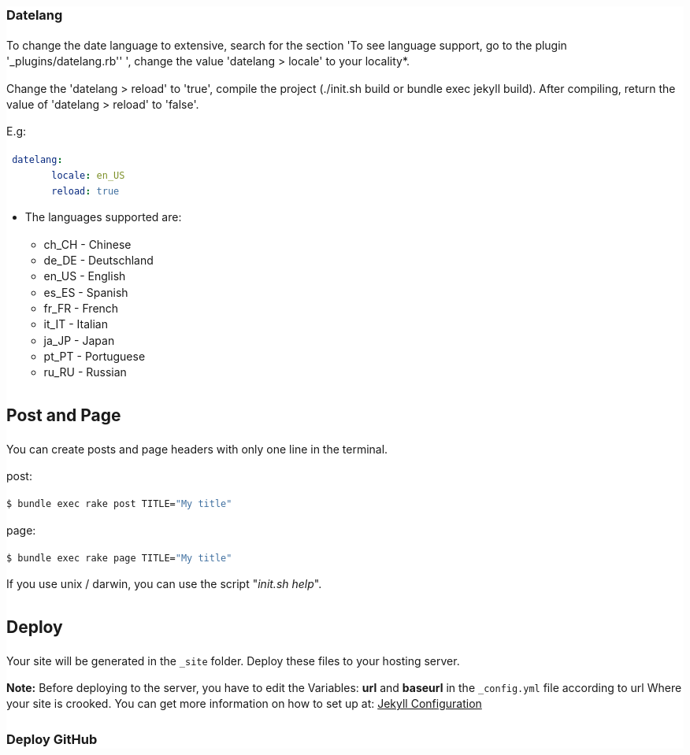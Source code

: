 ### Datelang

To change the date language to extensive, search for the section 'To see language support, go to the plugin '_plugins/datelang.rb'' ', change the value 'datelang > locale' to your locality*.

Change the 'datelang > reload' to 'true', compile the project (./init.sh build or bundle exec jekyll build). After compiling, return the value of 'datelang > reload' to 'false'.

 E.g:
```yaml
 datelang:
        locale: en_US
        reload: true
```

* The languages supported are:

    * ch_CH - Chinese
    * de_DE - Deutschland 
    * en_US - English
    * es_ES - Spanish
    * fr_FR - French
    * it_IT - Italian
    * ja_JP - Japan
    * pt_PT - Portuguese
    * ru_RU - Russian

## Post and Page

You can create posts and page headers with only one line in the terminal.

post:

```bash
$ bundle exec rake post TITLE="My title"
```

page:

```bash
$ bundle exec rake page TITLE="My title"
```

If you use unix / darwin, you can use the script "*init.sh help*".

## Deploy

Your site will be generated in the `_site` folder. Deploy these files to your hosting server.

**Note:** Before deploying to the server, you have to edit the
Variables: **url** and **baseurl** in the `_config.yml` file according to url Where your site is crooked. You can get more information on how to set up at: [Jekyll Configuration](https://jekyllrb.com/docs/configuration/#serve-command-options)

### Deploy GitHub
